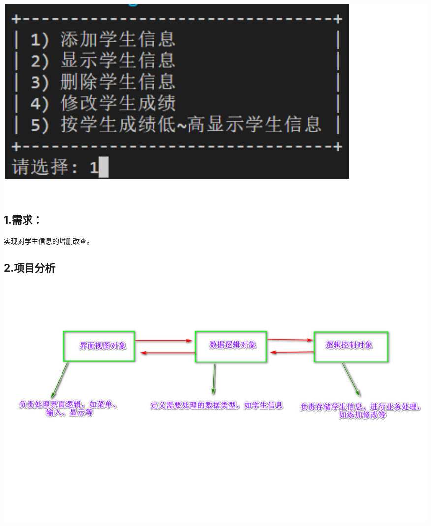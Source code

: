![image-20220412105715492](类与面向对象.assets/image-20220412105715492.png)

​    

## 1.需求：

实现对学生信息的增删改查。

## 2.项目分析

![](类与面向对象.assets/2022-04-12_105955.png)
